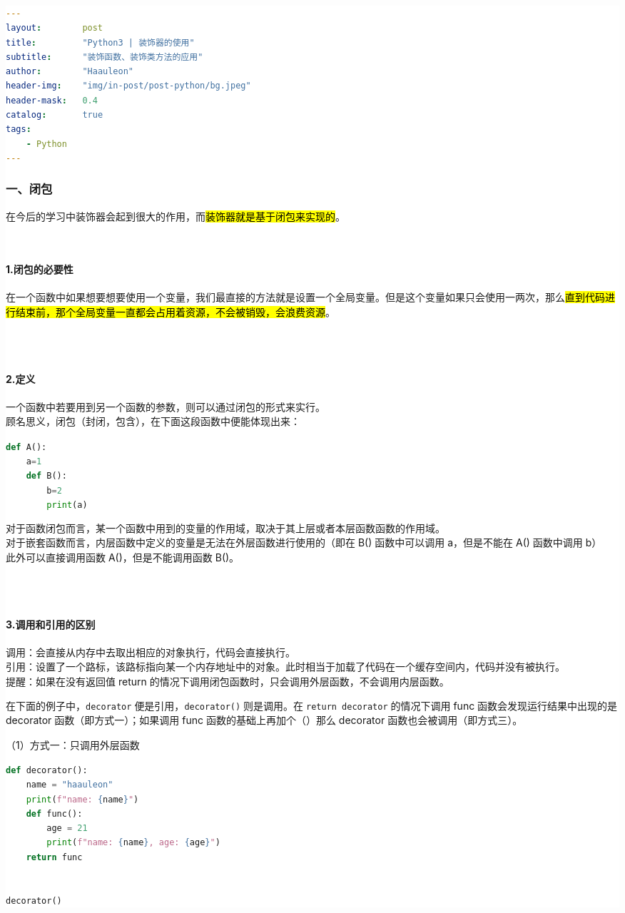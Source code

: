 ```yaml
---
layout:        post
title:         "Python3 | 装饰器的使用"
subtitle:      "装饰函数、装饰类方法的应用"
author:        "Haauleon"
header-img:    "img/in-post/post-python/bg.jpeg"
header-mask:   0.4
catalog:       true
tags:
    - Python
---
```



### 一、闭包
在今后的学习中装饰器会起到很大的作用，而<mark>装饰器就是基于闭包来实现的</mark>。         

<br>

#### 1.闭包的必要性
在一个函数中如果想要想要使用一个变量，我们最直接的方法就是设置一个全局变量。但是这个变量如果只会使用一两次，那么<mark>直到代码进行结束前，那个全局变量一直都会占用着资源，不会被销毁，会浪费资源</mark>。           

<br>
<br>

#### 2.定义
一个函数中若要用到另一个函数的参数，则可以通过闭包的形式来实行。             
顾名思义，闭包（封闭，包含），在下面这段函数中便能体现出来：     
```python
def A():
    a=1
    def B():
        b=2
        print(a)
```

对于函数闭包而言，某一个函数中用到的变量的作用域，取决于其上层或者本层函数函数的作用域。           
对于嵌套函数而言，内层函数中定义的变量是无法在外层函数进行使用的（即在 B() 函数中可以调用 a，但是不能在 A() 函数中调用 b）               
此外可以直接调用函数 A()，但是不能调用函数 B()。          

<br>
<br>

#### 3.调用和引用的区别
调用：会直接从内存中去取出相应的对象执行，代码会直接执行。                  
引用：设置了一个路标，该路标指向某一个内存地址中的对象。此时相当于加载了代码在一个缓存空间内，代码并没有被执行。                 
提醒：如果在没有返回值 return 的情况下调用闭包函数时，只会调用外层函数，不会调用内层函数。          

在下面的例子中，`decorator` 便是引用，`decorator()` 则是调用。在 `return decorator` 的情况下调用 func 函数会发现运行结果中出现的是 decorator 函数（即方式一）；如果调用 func 函数的基础上再加个（）那么 decorator 函数也会被调用（即方式三）。             

（1）方式一：只调用外层函数             
```python
def decorator():
    name = "haauleon"
    print(f"name: {name}")
    def func():
        age = 21
        print(f"name: {name}, age: {age}")
    return func


decorator()

```
